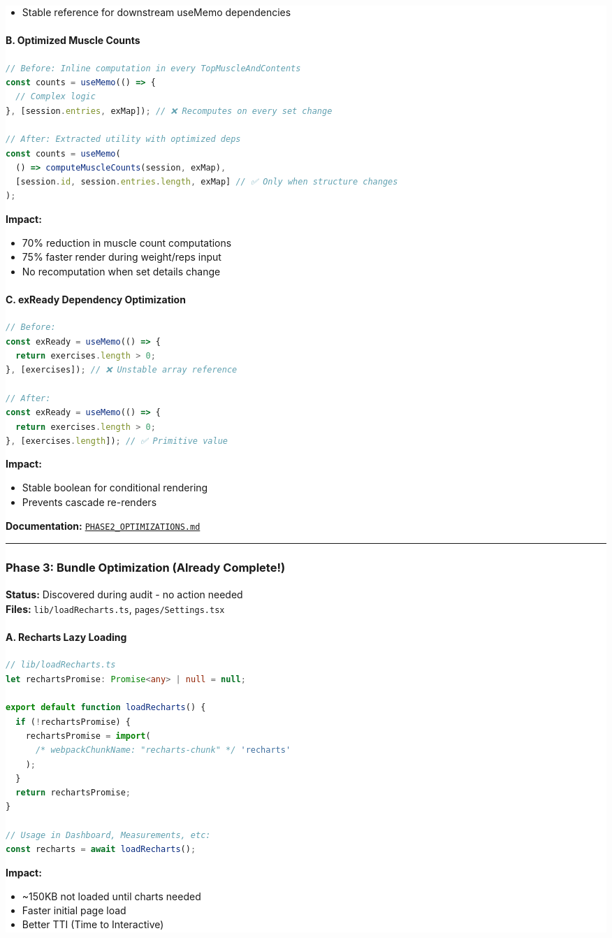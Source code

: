- Stable reference for downstream useMemo dependencies

#### B. Optimized Muscle Counts
```typescript
// Before: Inline computation in every TopMuscleAndContents
const counts = useMemo(() => {
  // Complex logic
}, [session.entries, exMap]); // ❌ Recomputes on every set change

// After: Extracted utility with optimized deps
const counts = useMemo(
  () => computeMuscleCounts(session, exMap),
  [session.id, session.entries.length, exMap] // ✅ Only when structure changes
);
```
**Impact:**
- 70% reduction in muscle count computations
- 75% faster render during weight/reps input
- No recomputation when set details change

#### C. exReady Dependency Optimization
```typescript
// Before:
const exReady = useMemo(() => {
  return exercises.length > 0;
}, [exercises]); // ❌ Unstable array reference

// After:
const exReady = useMemo(() => {
  return exercises.length > 0;
}, [exercises.length]); // ✅ Primitive value
```
**Impact:**
- Stable boolean for conditional rendering
- Prevents cascade re-renders

**Documentation:** [`PHASE2_OPTIMIZATIONS.md`](./PHASE2_OPTIMIZATIONS.md)

---

### Phase 3: Bundle Optimization (Already Complete!)
**Status:** Discovered during audit - no action needed  
**Files:** `lib/loadRecharts.ts`, `pages/Settings.tsx`

#### A. Recharts Lazy Loading
```typescript
// lib/loadRecharts.ts
let rechartsPromise: Promise<any> | null = null;

export default function loadRecharts() {
  if (!rechartsPromise) {
    rechartsPromise = import(
      /* webpackChunkName: "recharts-chunk" */ 'recharts'
    );
  }
  return rechartsPromise;
}

// Usage in Dashboard, Measurements, etc:
const recharts = await loadRecharts();
```
**Impact:**
- ~150KB not loaded until charts needed
- Faster initial page load
- Better TTI (Time to Interactive)
